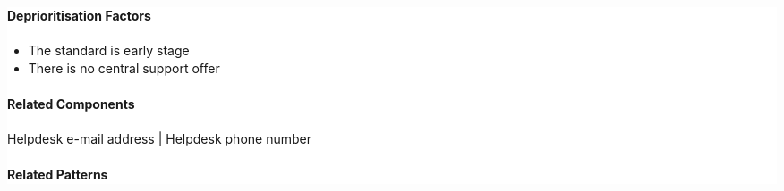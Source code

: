 #### Deprioritisation Factors

* The standard is early stage
* There is no central support offer

#### Related Components

[Helpdesk e-mail address](component-helpdesk-email-address) | [Helpdesk phone number](component-helpdesk-phone-number)

#### Related Patterns
